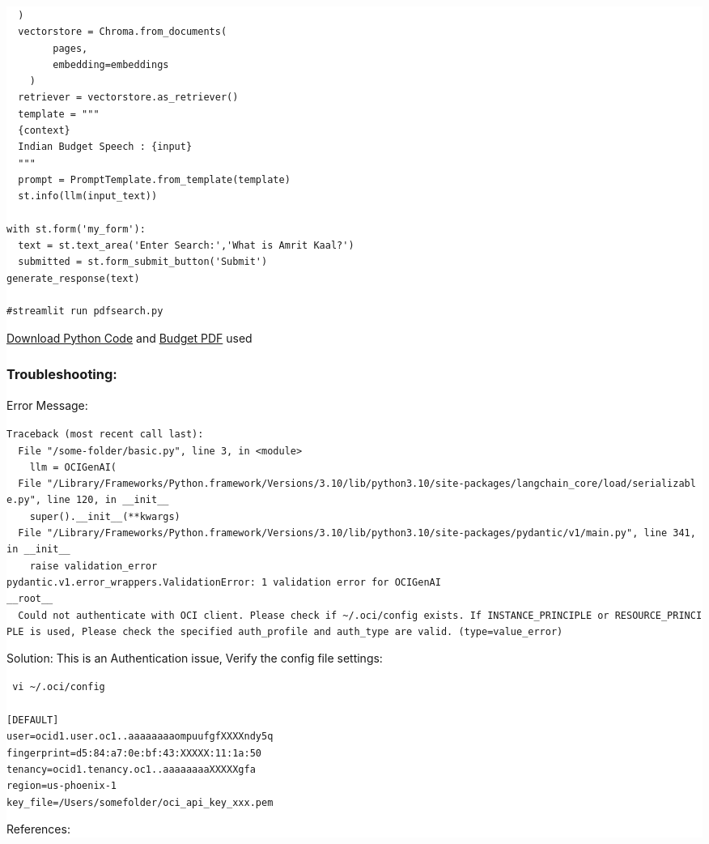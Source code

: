       ) 
      vectorstore = Chroma.from_documents(
            pages,
            embedding=embeddings    
        )
      retriever = vectorstore.as_retriever()
      template = """ 
      {context}
      Indian Budget Speech : {input} 
      """
      prompt = PromptTemplate.from_template(template) 
      st.info(llm(input_text))
    
    with st.form('my_form'):
      text = st.text_area('Enter Search:','What is Amrit Kaal?')
      submitted = st.form_submit_button('Submit') 
    generate_response(text)
    
    #streamlit run pdfsearch.py

[Download Python Code][37] and [Budget PDF][38] used 


[37]: https://github.com/langchain-oci-genai/tree/main/assets/GenAI
[38]: https://github.com/langchain-oci-genai/tree/main/assets/budget_speech.pdf

### Troubleshooting:

Error Message:

    Traceback (most recent call last):
      File "/some-folder/basic.py", line 3, in <module>
        llm = OCIGenAI(
      File "/Library/Frameworks/Python.framework/Versions/3.10/lib/python3.10/site-packages/langchain_core/load/serializable.py", line 120, in __init__
        super().__init__(**kwargs)
      File "/Library/Frameworks/Python.framework/Versions/3.10/lib/python3.10/site-packages/pydantic/v1/main.py", line 341, in __init__
        raise validation_error
    pydantic.v1.error_wrappers.ValidationError: 1 validation error for OCIGenAI
    __root__
      Could not authenticate with OCI client. Please check if ~/.oci/config exists. If INSTANCE_PRINCIPLE or RESOURCE_PRINCIPLE is used, Please check the specified auth_profile and auth_type are valid. (type=value_error)

Solution: This is an Authentication issue, Verify the config file settings:

     vi ~/.oci/config
    
    [DEFAULT]
    user=ocid1.user.oc1..aaaaaaaaompuufgfXXXXndy5q
    fingerprint=d5:84:a7:0e:bf:43:XXXXX:11:1a:50
    tenancy=ocid1.tenancy.oc1..aaaaaaaaXXXXXgfa
    region=us-phoenix-1
    key_file=/Users/somefolder/oci_api_key_xxx.pem

References: 


[6]: https://www.langchain.com/
[7]: https://python.langchain.com/docs/langsmith/
[8]: https://streamlit.io/
[9]: https://docs.oracle.com/en-us/iaas/Content/generative-ai/iam-policies.htm
[10]: https://github.com/langchain-oci-genai/tree/main/assets/GenAI
[11]: https://github.com/langchain-oci-genai/tree/main/assets/budget_speech.pdf
[12]: images/1712837918418.jpg
[13]: images/1712837944195.jpg
[14]: images/1712837990031.jpg
[15]: images/1712838022822.jpg
[16]: images/1712838294532.jpg
[17]: images/1712895249226.jpg
[18]: https://docs.brew.sh/Installation
[19]: https://docs.oracle.com/en-us/iaas/Content/API/SDKDocs/cliinstall.htm#
[20]: images/1712895679841.jpg
[21]: http://Basic.py
[22]: images/1712895931279.jpg
[23]: https://github.com/langchain-oci-genai/tree/main/assets/GenAI
[24]: images/1712826035917.jpg
[25]: images/1712826094620.jpg
[26]: images/1712896566863.jpg
[27]: images/1712896636612.jpg
[28]: images/1712896739610.jpg
[29]: images/1712896835859.jpg
[30]: https://github.com/langchain-oci-genai/tree/main/assets/GenAI
[31]: images/1712826990273.jpg
[32]: images/1712827016788.jpg
[33]: https://github.com/langchain-oci-genai/tree/main/assets/budget_speech.pdf
[34]: images/1712837027530.jpg
[35]: images/1712976897287.jpg
[36]: images/1712976912969.jpg
[39]: https://python.langchain.com/docs/integrations/llms/oci_generative_ai/
[40]: https://docs.oracle.com/en-us/iaas/tools/oci-cli/3.39.0/oci_cli_docs/cmdref/os/bucket/list.html